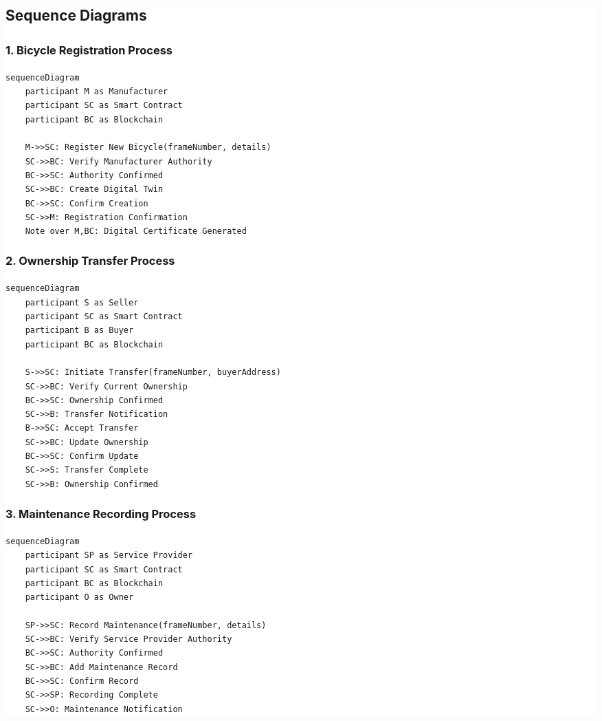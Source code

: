 ## Sequence Diagrams

### 1. Bicycle Registration Process

```mermaid
sequenceDiagram
    participant M as Manufacturer
    participant SC as Smart Contract
    participant BC as Blockchain

    M->>SC: Register New Bicycle(frameNumber, details)
    SC->>BC: Verify Manufacturer Authority
    BC->>SC: Authority Confirmed
    SC->>BC: Create Digital Twin
    BC->>SC: Confirm Creation
    SC->>M: Registration Confirmation
    Note over M,BC: Digital Certificate Generated
```

### 2. Ownership Transfer Process

```mermaid
sequenceDiagram
    participant S as Seller
    participant SC as Smart Contract
    participant B as Buyer
    participant BC as Blockchain

    S->>SC: Initiate Transfer(frameNumber, buyerAddress)
    SC->>BC: Verify Current Ownership
    BC->>SC: Ownership Confirmed
    SC->>B: Transfer Notification
    B->>SC: Accept Transfer
    SC->>BC: Update Ownership
    BC->>SC: Confirm Update
    SC->>S: Transfer Complete
    SC->>B: Ownership Confirmed
```

### 3. Maintenance Recording Process

```mermaid
sequenceDiagram
    participant SP as Service Provider
    participant SC as Smart Contract
    participant BC as Blockchain
    participant O as Owner

    SP->>SC: Record Maintenance(frameNumber, details)
    SC->>BC: Verify Service Provider Authority
    BC->>SC: Authority Confirmed
    SC->>BC: Add Maintenance Record
    BC->>SC: Confirm Record
    SC->>SP: Recording Complete
    SC->>O: Maintenance Notification
```
